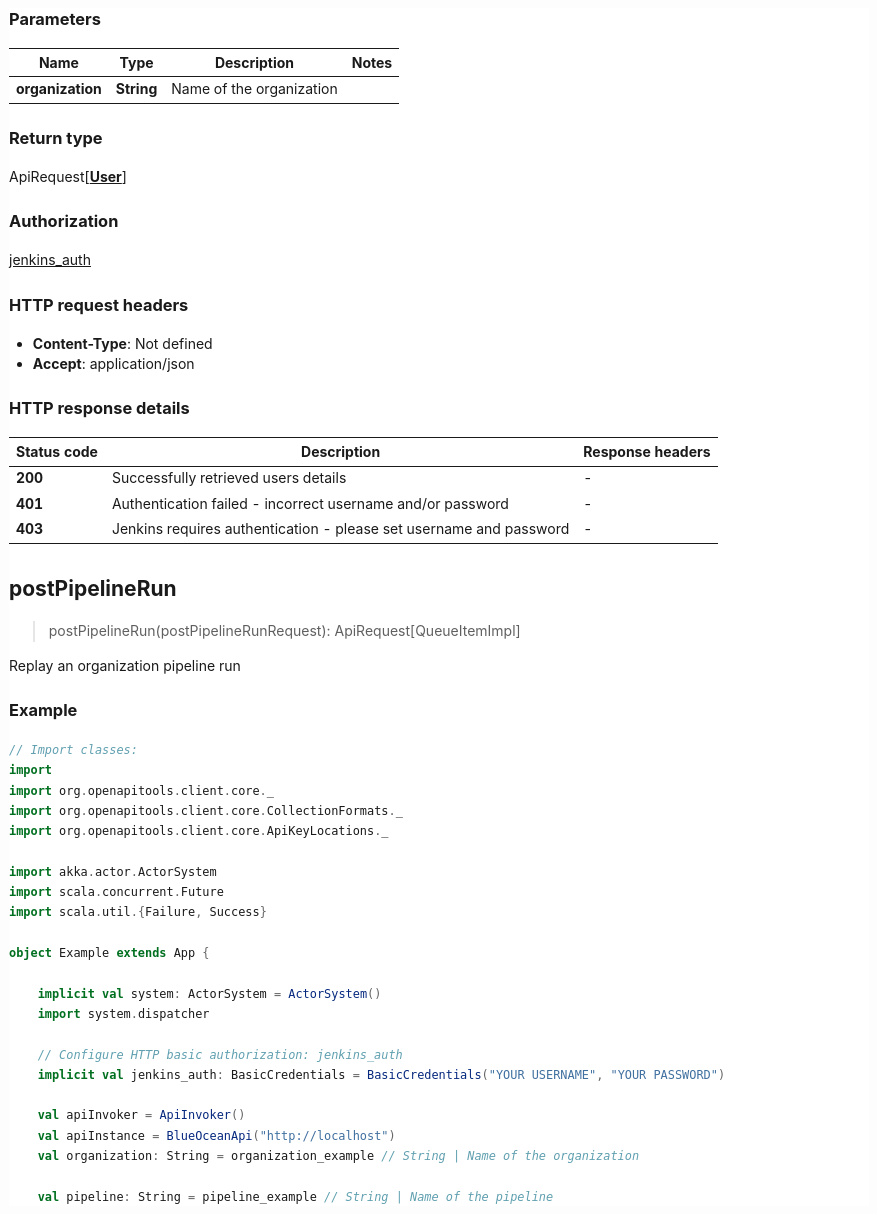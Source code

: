 ### Parameters


Name | Type | Description  | Notes
------------- | ------------- | ------------- | -------------
 **organization** | **String**| Name of the organization |

### Return type

ApiRequest[[**User**](User.md)]


### Authorization

[jenkins_auth](../README.md#jenkins_auth)

### HTTP request headers

- **Content-Type**: Not defined
- **Accept**: application/json

### HTTP response details
| Status code | Description | Response headers |
|-------------|-------------|------------------|
| **200** | Successfully retrieved users details |  -  |
| **401** | Authentication failed - incorrect username and/or password |  -  |
| **403** | Jenkins requires authentication - please set username and password |  -  |


## postPipelineRun

> postPipelineRun(postPipelineRunRequest): ApiRequest[QueueItemImpl]



Replay an organization pipeline run

### Example

```scala
// Import classes:
import 
import org.openapitools.client.core._
import org.openapitools.client.core.CollectionFormats._
import org.openapitools.client.core.ApiKeyLocations._

import akka.actor.ActorSystem
import scala.concurrent.Future
import scala.util.{Failure, Success}

object Example extends App {
    
    implicit val system: ActorSystem = ActorSystem()
    import system.dispatcher
    
    // Configure HTTP basic authorization: jenkins_auth
    implicit val jenkins_auth: BasicCredentials = BasicCredentials("YOUR USERNAME", "YOUR PASSWORD")

    val apiInvoker = ApiInvoker()
    val apiInstance = BlueOceanApi("http://localhost")
    val organization: String = organization_example // String | Name of the organization

    val pipeline: String = pipeline_example // String | Name of the pipeline

```